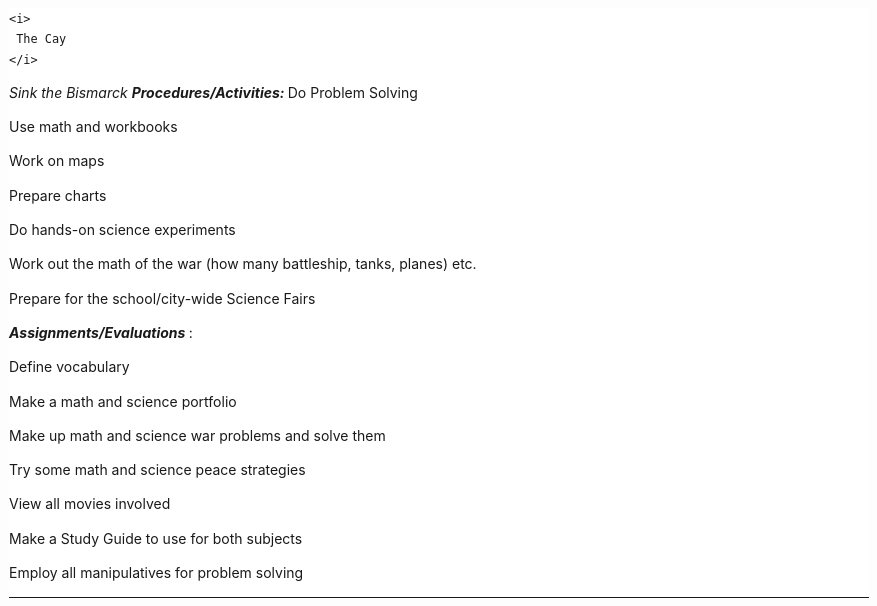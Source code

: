     <i>
     The Cay
    </i>
   </td>
   <td>
    <i>
     Sink the Bismarck
    </i>
   </td>
  </tr>
 </table>
 <i>
  <b>
   Procedures/Activities:
  </b>
 </i>
 Do Problem Solving
 <p>
  Use math and workbooks
 </p>
 <p>
  Work on maps
 </p>
 <p>
  Prepare charts
 </p>
 <p>
  Do hands-on science experiments
 </p>
 <p>
  Work out the math of the war (how many battleship, tanks, planes) etc.
 </p>
 <p>
  Prepare for the school/city-wide Science Fairs
 </p>
 <p>
  <i>
   <b>
    Assignments/Evaluations
   </b>
  </i>
  : 

Define vocabulary
 </p>
 <p>
  Make a math and science portfolio
 </p>
 <p>
  Make up math and science war problems and solve them
 </p>
 <p>
  Try some math and science peace strategies
 </p>
 <p>
  View all movies involved
 </p>
 <p>
  Make a Study Guide to use for both subjects
 </p>
 <p>
  Employ all manipulatives for problem solving
 </p>
<hr/>